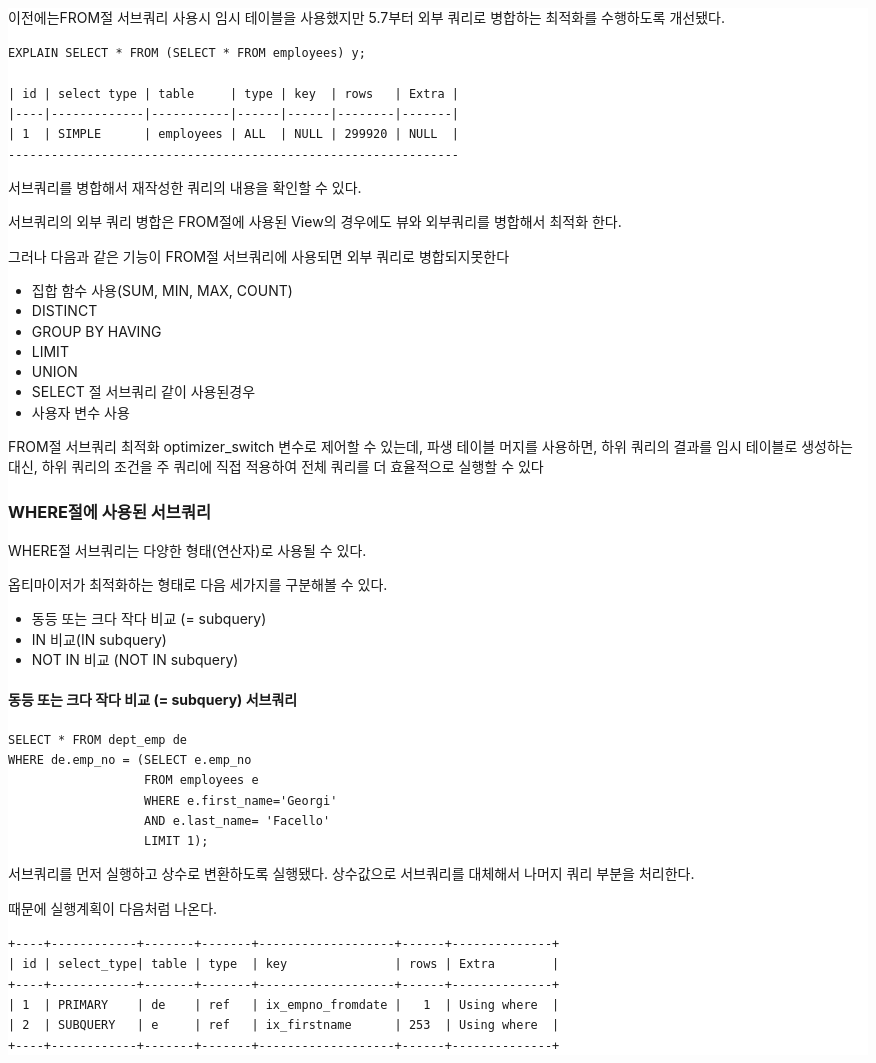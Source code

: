 이전에는FROM절 서브쿼리 사용시 임시 테이블을 사용했지만 5.7부터 외부 쿼리로 병합하는 최적화를 수행하도록 개선됐다.

```mysql
EXPLAIN SELECT * FROM (SELECT * FROM employees) y;

| id | select type | table     | type | key  | rows   | Extra |
|----|-------------|-----------|------|------|--------|-------|
| 1  | SIMPLE      | employees | ALL  | NULL | 299920 | NULL  |
---------------------------------------------------------------
```

서브쿼리를 병합해서 재작성한 쿼리의 내용을 확인할 수 있다.

서브쿼리의 외부 쿼리 병합은 FROM절에 사용된 View의 경우에도 뷰와 외부쿼리를 병합해서 최적화 한다.

그러나 다음과 같은 기능이 FROM절 서브쿼리에 사용되면 외부 쿼리로 병합되지못한다

* 집합 함수 사용(SUM, MIN, MAX, COUNT)
* DISTINCT
* GROUP BY HAVING
* LIMIT
* UNION
* SELECT 절 서브쿼리 같이 사용된경우
* 사용자 변수 사용

FROM절 서브쿼리 최적화 optimizer_switch 변수로 제어할 수 있는데,  파생 테이블 머지를 사용하면, 하위 쿼리의 결과를 임시 테이블로 생성하는 대신, 하위 쿼리의 조건을 주 쿼리에 직접 적용하여 전체 쿼리를 더 효율적으로 실행할 수 있다



### WHERE절에 사용된 서브쿼리 

WHERE절 서브쿼리는 다양한 형태(연산자)로 사용될 수 있다.

옵티마이저가 최적화하는 형태로 다음 세가지를 구분해볼 수 있다.

* 동등 또는 크다 작다 비교 (= subquery)
* IN 비교(IN subquery)
* NOT IN 비교 (NOT IN subquery)

#### 동등 또는 크다 작다 비교 (= subquery) 서브쿼리

```mysql
SELECT * FROM dept_emp de
WHERE de.emp_no = (SELECT e.emp_no
                   FROM employees e
                   WHERE e.first_name='Georgi' 
                   AND e.last_name= 'Facello' 
                   LIMIT 1);
```

서브쿼리를 먼저 실행하고 상수로 변환하도록 실행됐다. 상수값으로 서브쿼리를 대체해서 나머지 쿼리 부분을 처리한다.

때문에 실행계획이 다음처럼 나온다.

```mysql
+----+------------+-------+-------+-------------------+------+--------------+
| id | select_type| table | type  | key               | rows | Extra        |
+----+------------+-------+-------+-------------------+------+--------------+
| 1  | PRIMARY    | de    | ref   | ix_empno_fromdate |   1  | Using where  |
| 2  | SUBQUERY   | e     | ref   | ix_firstname      | 253  | Using where  |
+----+------------+-------+-------+-------------------+------+--------------+
```
